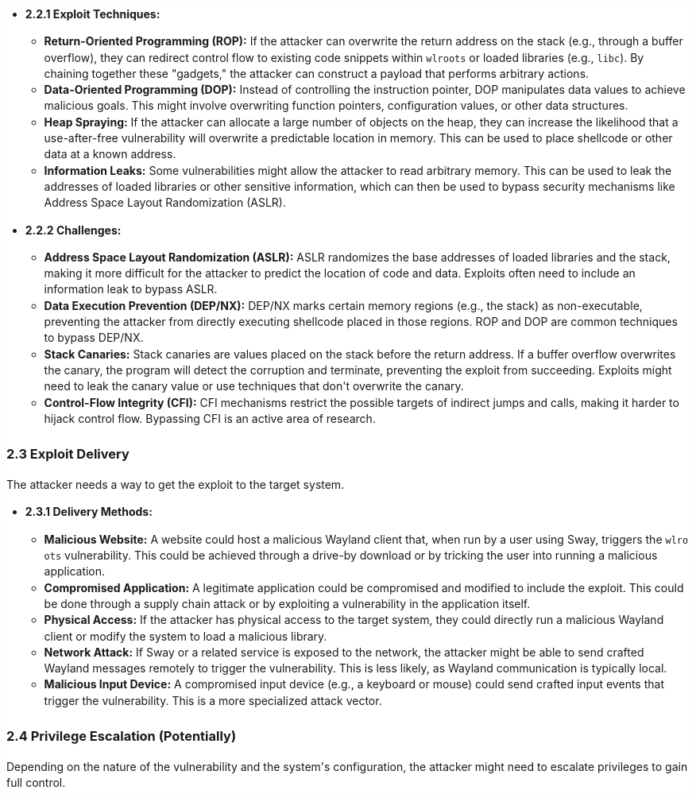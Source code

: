 *   **2.2.1  Exploit Techniques:**

    *   **Return-Oriented Programming (ROP):**  If the attacker can overwrite the return address on the stack (e.g., through a buffer overflow), they can redirect control flow to existing code snippets within `wlroots` or loaded libraries (e.g., `libc`).  By chaining together these "gadgets," the attacker can construct a payload that performs arbitrary actions.
    *   **Data-Oriented Programming (DOP):**  Instead of controlling the instruction pointer, DOP manipulates data values to achieve malicious goals.  This might involve overwriting function pointers, configuration values, or other data structures.
    *   **Heap Spraying:**  If the attacker can allocate a large number of objects on the heap, they can increase the likelihood that a use-after-free vulnerability will overwrite a predictable location in memory.  This can be used to place shellcode or other data at a known address.
    *   **Information Leaks:**  Some vulnerabilities might allow the attacker to read arbitrary memory.  This can be used to leak the addresses of loaded libraries or other sensitive information, which can then be used to bypass security mechanisms like Address Space Layout Randomization (ASLR).

*   **2.2.2  Challenges:**

    *   **Address Space Layout Randomization (ASLR):**  ASLR randomizes the base addresses of loaded libraries and the stack, making it more difficult for the attacker to predict the location of code and data.  Exploits often need to include an information leak to bypass ASLR.
    *   **Data Execution Prevention (DEP/NX):**  DEP/NX marks certain memory regions (e.g., the stack) as non-executable, preventing the attacker from directly executing shellcode placed in those regions.  ROP and DOP are common techniques to bypass DEP/NX.
    *   **Stack Canaries:**  Stack canaries are values placed on the stack before the return address.  If a buffer overflow overwrites the canary, the program will detect the corruption and terminate, preventing the exploit from succeeding.  Exploits might need to leak the canary value or use techniques that don't overwrite the canary.
    *   **Control-Flow Integrity (CFI):** CFI mechanisms restrict the possible targets of indirect jumps and calls, making it harder to hijack control flow.  Bypassing CFI is an active area of research.

### 2.3 Exploit Delivery

The attacker needs a way to get the exploit to the target system.

*   **2.3.1  Delivery Methods:**

    *   **Malicious Website:**  A website could host a malicious Wayland client that, when run by a user using Sway, triggers the `wlroots` vulnerability.  This could be achieved through a drive-by download or by tricking the user into running a malicious application.
    *   **Compromised Application:**  A legitimate application could be compromised and modified to include the exploit.  This could be done through a supply chain attack or by exploiting a vulnerability in the application itself.
    *   **Physical Access:**  If the attacker has physical access to the target system, they could directly run a malicious Wayland client or modify the system to load a malicious library.
    *   **Network Attack:** If Sway or a related service is exposed to the network, the attacker might be able to send crafted Wayland messages remotely to trigger the vulnerability. This is less likely, as Wayland communication is typically local.
    *   **Malicious Input Device:** A compromised input device (e.g., a keyboard or mouse) could send crafted input events that trigger the vulnerability. This is a more specialized attack vector.

### 2.4 Privilege Escalation (Potentially)

Depending on the nature of the vulnerability and the system's configuration, the attacker might need to escalate privileges to gain full control.
